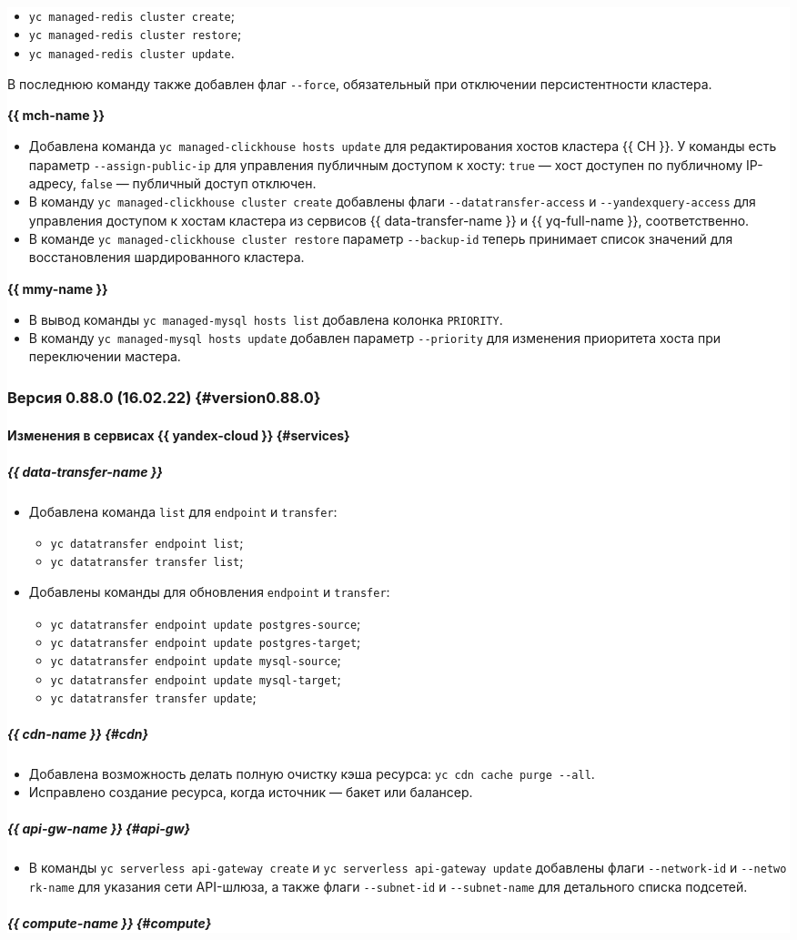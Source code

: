   * `yc managed-redis cluster create`;
  * `yc managed-redis cluster restore`;
  * `yc managed-redis cluster update`.
  
  В последнюю команду также добавлен флаг `--force`, обязательный при отключении персистентности кластера.

**{{ mch-name }}**

* Добавлена команда `yc managed-clickhouse hosts update` для редактирования хостов кластера {{ CH }}. У команды есть параметр `--assign-public-ip` для управления публичным доступом к хосту: `true` — хост доступен по публичному IP-адресу, `false` — публичный доступ отключен.
* В команду `yc managed-clickhouse cluster create` добавлены флаги `--datatransfer-access` и `--yandexquery-access` для управления доступом к хостам кластера из сервисов {{ data-transfer-name }} и {{ yq-full-name }}, соответственно.
* В команде `yc managed-clickhouse cluster restore` параметр `--backup-id` теперь принимает список значений для восстановления шардированного кластера.

**{{ mmy-name }}**

* В вывод команды `yc managed-mysql hosts list` добавлена колонка `PRIORITY`.
* В команду `yc managed-mysql hosts update` добавлен параметр `--priority` для изменения приоритета хоста при переключении мастера.

### Версия 0.88.0 (16.02.22) {#version0.88.0}

#### Изменения в сервисах {{ yandex-cloud }} {#services}

##### {{ data-transfer-name }}

* Добавлена команда `list` для `endpoint` и `transfer`:

  * `yc datatransfer endpoint list`;
  * `yc datatransfer transfer list`;

* Добавлены команды для обновления `endpoint` и `transfer`:

  * `yc datatransfer endpoint update postgres-source`;
  * `yc datatransfer endpoint update postgres-target`;
  * `yc datatransfer endpoint update mysql-source`;
  * `yc datatransfer endpoint update mysql-target`;
  * `yc datatransfer transfer update`;


##### {{ cdn-name }} {#cdn}

* Добавлена возможность делать полную очистку кэша ресурса: `yc cdn cache purge --all`.
* Исправлено создание ресурса, когда источник — бакет или балансер.

##### {{ api-gw-name }} {#api-gw}

* В команды `yc serverless api-gateway create` и `yc serverless api-gateway update` добавлены флаги `--network-id` и `--network-name` для указания сети API-шлюза, а также флаги `--subnet-id` и `--subnet-name` для детального списка подсетей.

##### {{ compute-name }} {#compute}

